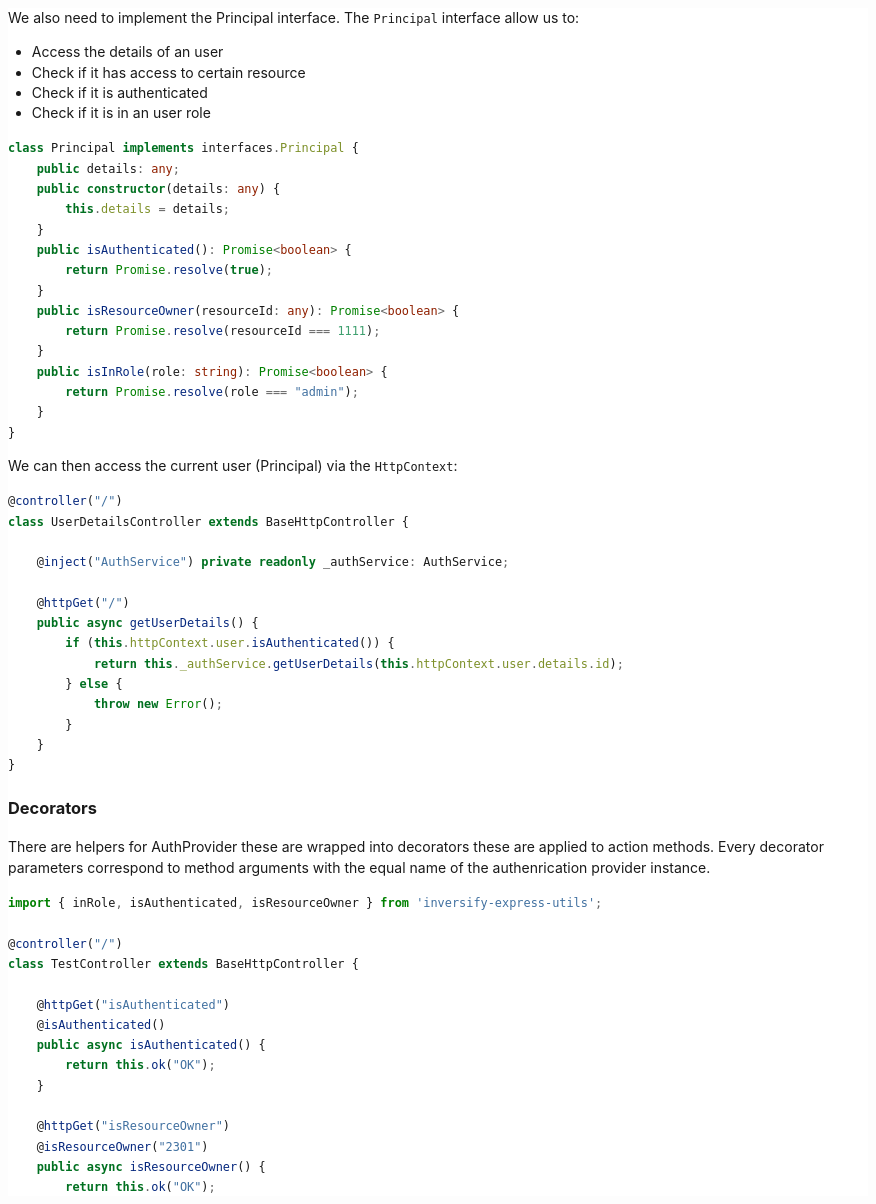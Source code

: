 We also need to implement the Principal interface.
The `Principal` interface allow us to:

- Access the details of an user
- Check if it has access to certain resource
- Check if it is authenticated
- Check if it is in an user role

```ts
class Principal implements interfaces.Principal {
    public details: any;
    public constructor(details: any) {
        this.details = details;
    }
    public isAuthenticated(): Promise<boolean> {
        return Promise.resolve(true);
    }
    public isResourceOwner(resourceId: any): Promise<boolean> {
        return Promise.resolve(resourceId === 1111);
    }
    public isInRole(role: string): Promise<boolean> {
        return Promise.resolve(role === "admin");
    }
}
```

We can then access the current user (Principal) via the `HttpContext`:

```ts
@controller("/")
class UserDetailsController extends BaseHttpController {

    @inject("AuthService") private readonly _authService: AuthService;

    @httpGet("/")
    public async getUserDetails() {
        if (this.httpContext.user.isAuthenticated()) {
            return this._authService.getUserDetails(this.httpContext.user.details.id);
        } else {
            throw new Error();
        }
    }
}
```

### Decorators
There are helpers for AuthProvider these are wrapped into decorators these are applied to action methods.
Every decorator parameters correspond to method arguments with the equal name of the authenrication provider instance.
```ts
import { inRole, isAuthenticated, isResourceOwner } from 'inversify-express-utils';

@controller("/")
class TestController extends BaseHttpController {

    @httpGet("isAuthenticated")
    @isAuthenticated()
    public async isAuthenticated() {
        return this.ok("OK");
    }

    @httpGet("isResourceOwner")
    @isResourceOwner("2301")
    public async isResourceOwner() {
        return this.ok("OK");
```